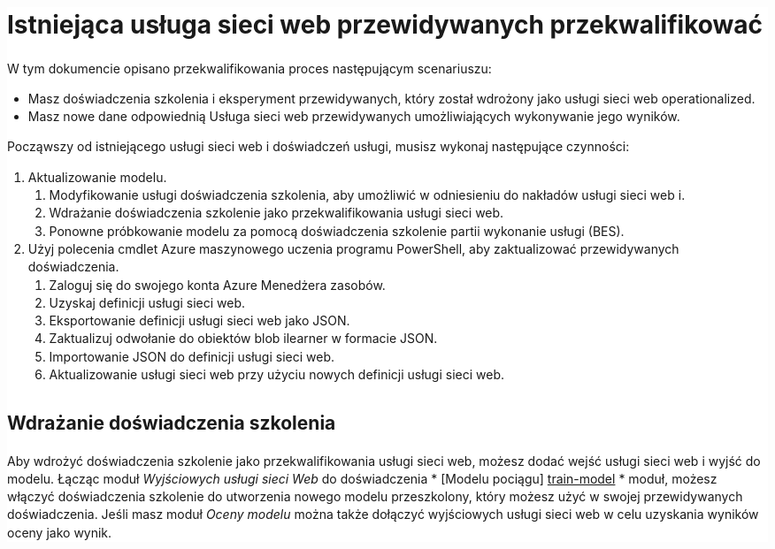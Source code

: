 <properties
    pageTitle="Przy przekwalifikowaniu istniejącej usługi sieci web przewidywanych | Microsoft Azure"
    description="Dowiedz się, jak przy przekwalifikowaniu modelu i usługi sieci web używać modelu nowo przeszkolony w Azure maszynowego uczenia aktualizacji."
    services="machine-learning"
    documentationCenter=""
    authors="vDonGlover"
    manager="raymondl"
    editor=""/>

<tags
    ms.service="machine-learning"
    ms.workload="data-services"
    ms.tgt_pltfrm="na"
    ms.devlang="na"
    ms.topic="article"
    ms.date="10/06/2016"
    ms.author="v-donglo"/>


# <a name="retrain-an-existing-predictive-web-service"></a>Istniejąca usługa sieci web przewidywanych przekwalifikować

W tym dokumencie opisano przekwalifikowania proces następującym scenariuszu:

* Masz doświadczenia szkolenia i eksperyment przewidywanych, który został wdrożony jako usługi sieci web operationalized.
* Masz nowe dane odpowiednią Usługa sieci web przewidywanych umożliwiających wykonywanie jego wyników.

Począwszy od istniejącego usługi sieci web i doświadczeń usługi, musisz wykonaj następujące czynności:

1. Aktualizowanie modelu.
    1. Modyfikowanie usługi doświadczenia szkolenia, aby umożliwić w odniesieniu do nakładów usługi sieci web i.
    2. Wdrażanie doświadczenia szkolenie jako przekwalifikowania usługi sieci web.
    3. Ponowne próbkowanie modelu za pomocą doświadczenia szkolenie partii wykonanie usługi (BES).
2. Użyj polecenia cmdlet Azure maszynowego uczenia programu PowerShell, aby zaktualizować przewidywanych doświadczenia.
    1.  Zaloguj się do swojego konta Azure Menedżera zasobów.
    2.  Uzyskaj definicji usługi sieci web.
    3.  Eksportowanie definicji usługi sieci web jako JSON.
    4.  Zaktualizuj odwołanie do obiektów blob ilearner w formacie JSON.
    5.  Importowanie JSON do definicji usługi sieci web.
    6.  Aktualizowanie usługi sieci web przy użyciu nowych definicji usługi sieci web.

## <a name="deploy-the-training-experiment"></a>Wdrażanie doświadczenia szkolenia

Aby wdrożyć doświadczenia szkolenie jako przekwalifikowania usługi sieci web, możesz dodać wejść usługi sieci web i wyjść do modelu. Łącząc moduł *Wyjściowych usługi sieci Web* do doświadczenia * [Modelu pociągu] [ train-model] * moduł, możesz włączyć doświadczenia szkolenie do utworzenia nowego modelu przeszkolony, który możesz użyć w swojej przewidywanych doświadczenia. Jeśli masz moduł *Oceny modelu* można także dołączyć wyjściowych usługi sieci web w celu uzyskania wyników oceny jako wynik.


[1]: ./media/machine-learning-retrain-existing-arm-web-service/machine-learning-retrain-models-consume-page.png
[4]: ./media/machine-learning-retrain-existing-arm-web-service/machine-learning-retrain-models-programmatically-IMAGE04.png
[6]: ./media/machine-learning-retrain-existing-arm-web-service/machine-learning-retrain-models-programmatically-IMAGE06.png
[train-model]: https://msdn.microsoft.com/library/azure/5cc7053e-aa30-450d-96c0-dae4be720977/